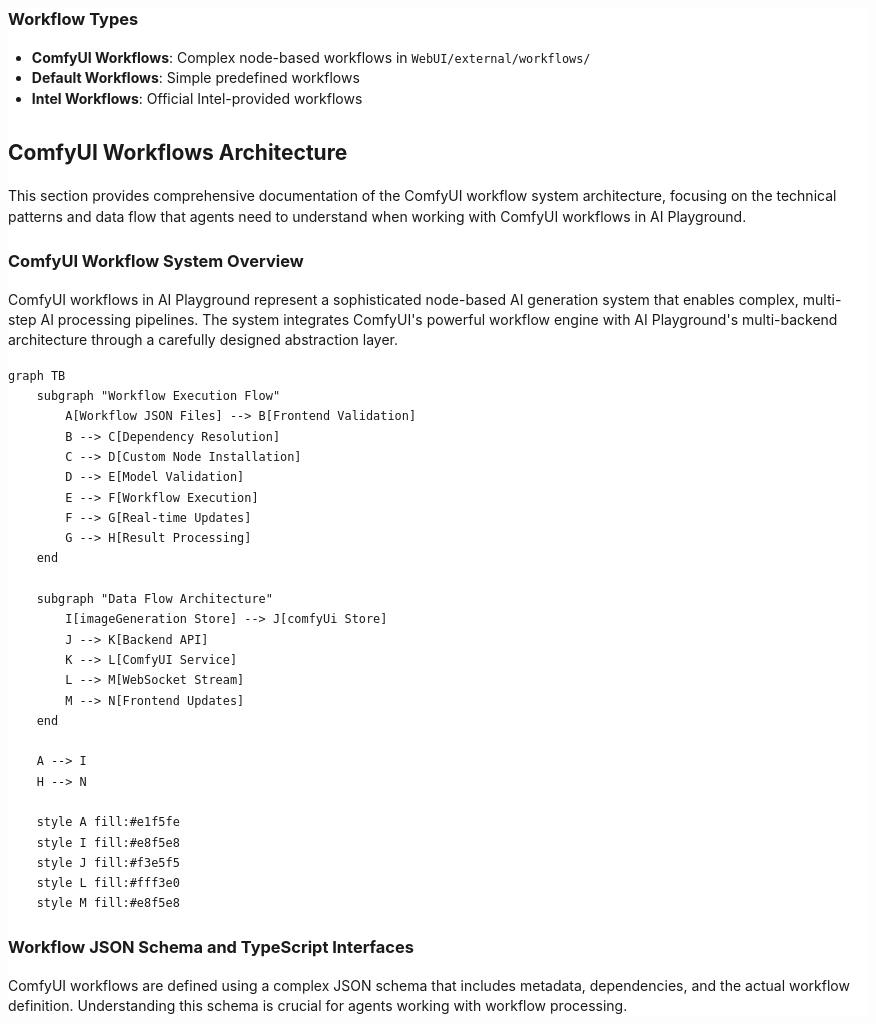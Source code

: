 ### Workflow Types
- **ComfyUI Workflows**: Complex node-based workflows in `WebUI/external/workflows/`
- **Default Workflows**: Simple predefined workflows
- **Intel Workflows**: Official Intel-provided workflows

## ComfyUI Workflows Architecture

This section provides comprehensive documentation of the ComfyUI workflow system architecture, focusing on the technical patterns and data flow that agents need to understand when working with ComfyUI workflows in AI Playground.

### ComfyUI Workflow System Overview

ComfyUI workflows in AI Playground represent a sophisticated node-based AI generation system that enables complex, multi-step AI processing pipelines. The system integrates ComfyUI's powerful workflow engine with AI Playground's multi-backend architecture through a carefully designed abstraction layer.

```mermaid
graph TB
    subgraph "Workflow Execution Flow"
        A[Workflow JSON Files] --> B[Frontend Validation]
        B --> C[Dependency Resolution]
        C --> D[Custom Node Installation]
        D --> E[Model Validation]
        E --> F[Workflow Execution]
        F --> G[Real-time Updates]
        G --> H[Result Processing]
    end
    
    subgraph "Data Flow Architecture"
        I[imageGeneration Store] --> J[comfyUi Store]
        J --> K[Backend API]
        K --> L[ComfyUI Service]
        L --> M[WebSocket Stream]
        M --> N[Frontend Updates]
    end
    
    A --> I
    H --> N
    
    style A fill:#e1f5fe
    style I fill:#e8f5e8
    style J fill:#f3e5f5
    style L fill:#fff3e0
    style M fill:#e8f5e8
```

### Workflow JSON Schema and TypeScript Interfaces

ComfyUI workflows are defined using a complex JSON schema that includes metadata, dependencies, and the actual workflow definition. Understanding this schema is crucial for agents working with workflow processing.


  [nodeId: string]: {